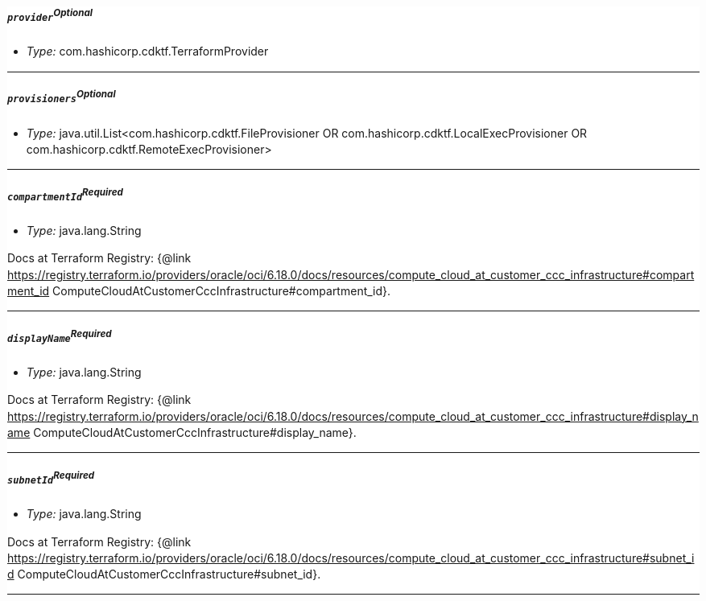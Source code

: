 
##### `provider`<sup>Optional</sup> <a name="provider" id="rhizo-co-terraform-provider-oci.computeCloudAtCustomerCccInfrastructure.ComputeCloudAtCustomerCccInfrastructure.Initializer.parameter.provider"></a>

- *Type:* com.hashicorp.cdktf.TerraformProvider

---

##### `provisioners`<sup>Optional</sup> <a name="provisioners" id="rhizo-co-terraform-provider-oci.computeCloudAtCustomerCccInfrastructure.ComputeCloudAtCustomerCccInfrastructure.Initializer.parameter.provisioners"></a>

- *Type:* java.util.List<com.hashicorp.cdktf.FileProvisioner OR com.hashicorp.cdktf.LocalExecProvisioner OR com.hashicorp.cdktf.RemoteExecProvisioner>

---

##### `compartmentId`<sup>Required</sup> <a name="compartmentId" id="rhizo-co-terraform-provider-oci.computeCloudAtCustomerCccInfrastructure.ComputeCloudAtCustomerCccInfrastructure.Initializer.parameter.compartmentId"></a>

- *Type:* java.lang.String

Docs at Terraform Registry: {@link https://registry.terraform.io/providers/oracle/oci/6.18.0/docs/resources/compute_cloud_at_customer_ccc_infrastructure#compartment_id ComputeCloudAtCustomerCccInfrastructure#compartment_id}.

---

##### `displayName`<sup>Required</sup> <a name="displayName" id="rhizo-co-terraform-provider-oci.computeCloudAtCustomerCccInfrastructure.ComputeCloudAtCustomerCccInfrastructure.Initializer.parameter.displayName"></a>

- *Type:* java.lang.String

Docs at Terraform Registry: {@link https://registry.terraform.io/providers/oracle/oci/6.18.0/docs/resources/compute_cloud_at_customer_ccc_infrastructure#display_name ComputeCloudAtCustomerCccInfrastructure#display_name}.

---

##### `subnetId`<sup>Required</sup> <a name="subnetId" id="rhizo-co-terraform-provider-oci.computeCloudAtCustomerCccInfrastructure.ComputeCloudAtCustomerCccInfrastructure.Initializer.parameter.subnetId"></a>

- *Type:* java.lang.String

Docs at Terraform Registry: {@link https://registry.terraform.io/providers/oracle/oci/6.18.0/docs/resources/compute_cloud_at_customer_ccc_infrastructure#subnet_id ComputeCloudAtCustomerCccInfrastructure#subnet_id}.

---